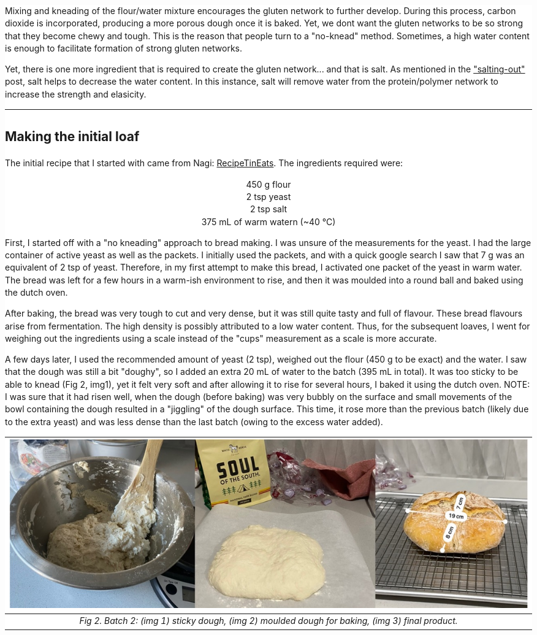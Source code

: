 
Mixing and kneading of the flour/water mixture encourages the gluten network to further develop. During this process, carbon dioxide is incorporated, producing a more porous dough once it is baked. Yet, we dont want the gluten networks to be so strong that they become chewy and tough. This is the reason that people turn to a "no-knead" method. Sometimes, a high water content is enough to facilitate formation of strong gluten networks. 

Yet, there is one more ingredient that is required to create the gluten network... and that is salt. As mentioned in the ["salting-out"](/science/salt) post, salt helps to decrease the water content. In this instance, salt will remove water from the protein/polymer network to increase the strength and elasicity. 

--------- 
## Making the initial loaf
The initial recipe that I started with came from Nagi: [RecipeTinEats](https://www.recipetineats.com/easy-yeast-bread-recipe-no-knead/). The ingredients required were:
<p align="center"> 450 g flour <br/> 2 tsp yeast <br/> 2 tsp salt <br/> 375 mL of warm watern (~40 °C) </p>

First, I started off with a "no kneading" approach to bread making. I was unsure of the measurements for the yeast. I had the large container of active yeast as well as the packets. I initially used the packets, and with a quick google search I saw that 7 g was an equivalent of 2 tsp of yeast. Therefore, in my first attempt to make this bread, I activated one packet of the yeast in warm water. The bread was left for a few hours in a warm-ish environment to rise, and then it was moulded into a round ball and baked using the dutch oven.

After baking, the bread was very tough to cut and very dense, but it was still quite tasty and full of flavour. These bread flavours arise from fermentation. The high density is possibly attributed to a low water content. Thus, for the subsequent loaves, I went for weighing out the ingredients using a scale instead of the "cups" measurement as a scale is more accurate. 

A few days later, I used the recommended amount of yeast (2 tsp), weighed out the flour (450 g to be exact) and the water. I saw that the dough was still a bit "doughy", so I added an extra 20 mL of water to the batch (395 mL in total). It was too sticky to be able to knead (Fig 2, img1), yet it felt very soft and after allowing it to rise for several hours, I baked it using the dutch oven. NOTE: I was sure that it had risen well, when the dough (before baking) was very bubbly on the surface and small movements of the bowl containing the dough resulted in a "jiggling" of the dough surface. This time, it rose more than the previous batch (likely due to the extra yeast) and was less dense than the last batch (owing to the excess water added).

| ![second batch](./img/bread2.jpeg) |
|:---:|
|*Fig 2. Batch 2: (img 1) sticky dough, (img 2) moulded dough for baking, (img 3) final product.* |
